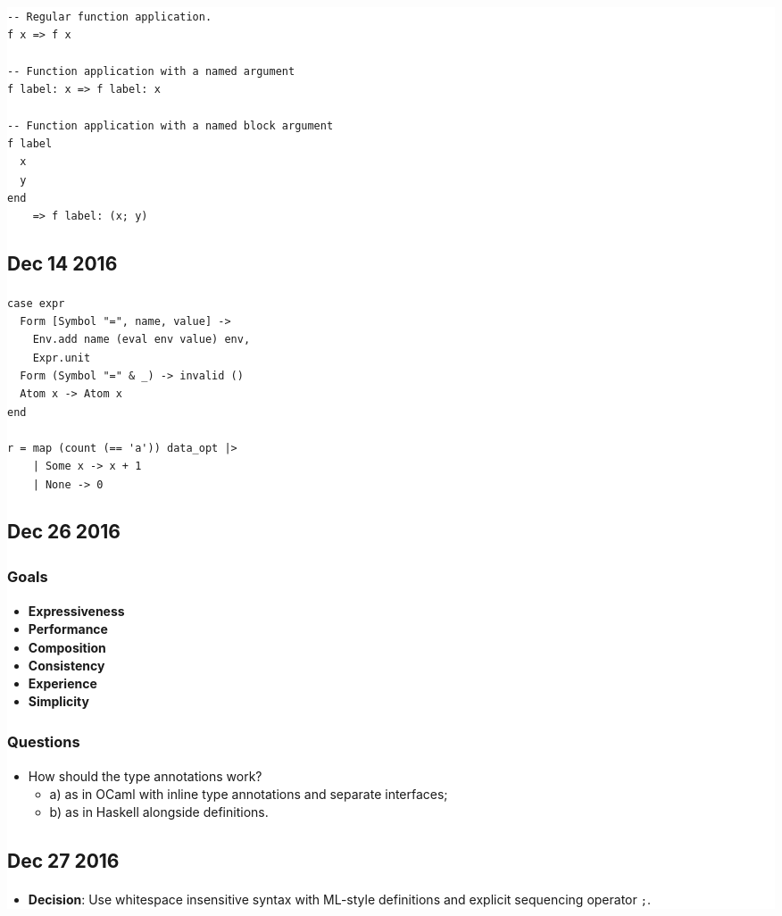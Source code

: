 	-- Regular function application.
	f x => f x

	-- Function application with a named argument
	f label: x => f label: x

	-- Function application with a named block argument
	f label
	  x
	  y
	end
		=> f label: (x; y)


## Dec 14 2016

```
case expr
  Form [Symbol "=", name, value] ->
    Env.add name (eval env value) env,
    Expr.unit
  Form (Symbol "=" & _) -> invalid ()
  Atom x -> Atom x
end

r = map (count (== 'a')) data_opt |>
    | Some x -> x + 1
    | None -> 0

```


## Dec 26 2016

### Goals

- **Expressiveness**
- **Performance**
- **Composition**
- **Consistency**
- **Experience**
- **Simplicity**

### Questions

- How should the type annotations work?
    - a) as in OCaml with inline type annotations and separate interfaces;
    - b) as in Haskell alongside definitions.

## Dec 27 2016

- **Decision**: Use whitespace insensitive syntax with ML-style definitions and explicit sequencing operator `;`.

